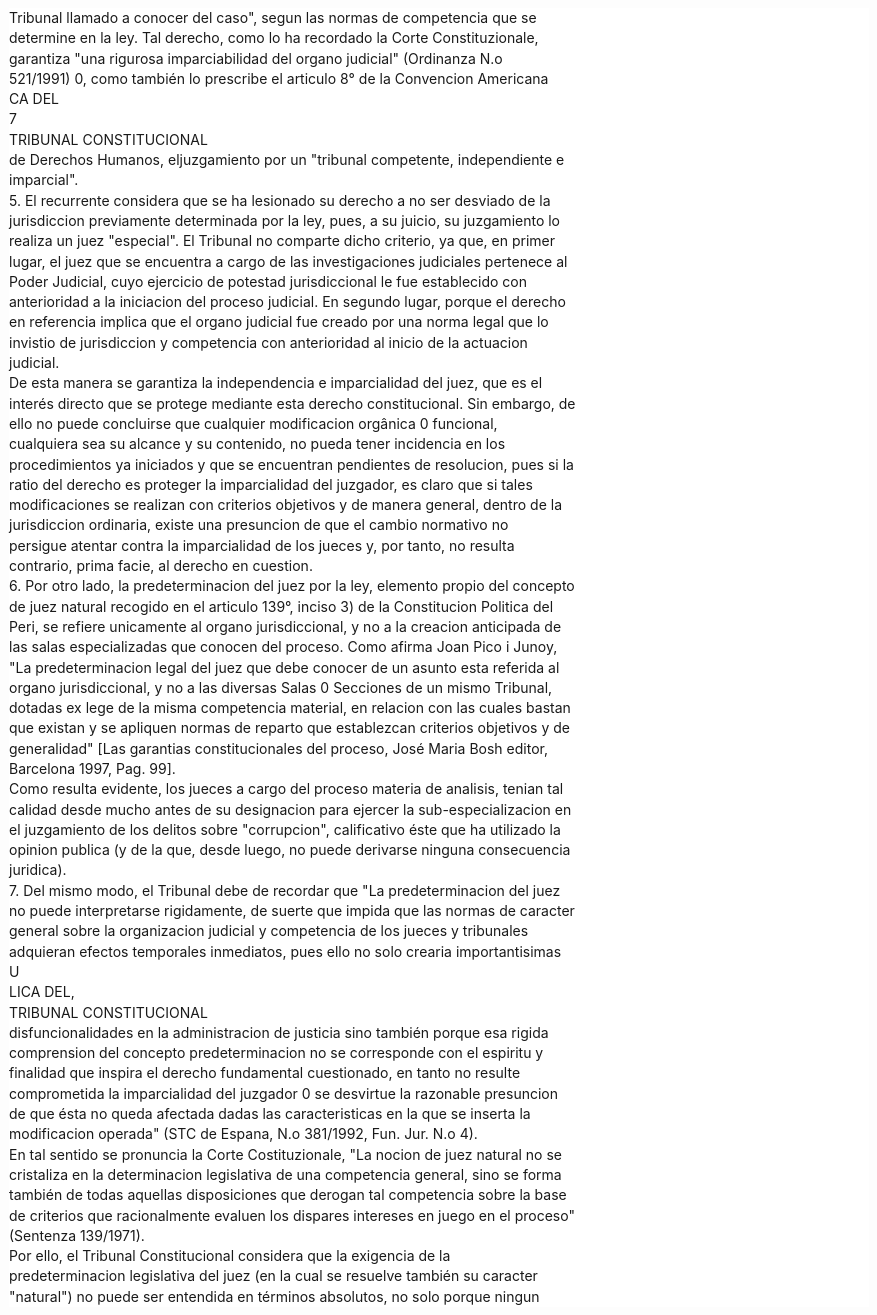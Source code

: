 Tribunal llamado a conocer del caso", segun las normas de competencia que se  
determine en la ley. Tal derecho, como lo ha recordado la Corte Constituzionale,  
garantiza "una rigurosa imparciabilidad del organo judicial" (Ordinanza N.o  
521/1991) 0, como también lo prescribe el articulo 8° de la Convencion Americana  
CA DEL  
7  
TRIBUNAL CONSTITUCIONAL  
de Derechos Humanos, eljuzgamiento por un "tribunal competente, independiente e  
imparcial".  
5. El recurrente considera que se ha lesionado su derecho a no ser desviado de la  
jurisdiccion previamente determinada por la ley, pues, a su juicio, su juzgamiento lo  
realiza un juez "especial". El Tribunal no comparte dicho criterio, ya que, en primer  
lugar, el juez que se encuentra a cargo de las investigaciones judiciales pertenece al  
Poder Judicial, cuyo ejercicio de potestad jurisdiccional le fue establecido con  
anterioridad a la iniciacion del proceso judicial. En segundo lugar, porque el derecho  
en referencia implica que el organo judicial fue creado por una norma legal que lo  
invistio de jurisdiccion y competencia con anterioridad al inicio de la actuacion  
judicial.  
De esta manera se garantiza la independencia e imparcialidad del juez, que es el  
interés directo que se protege mediante esta derecho constitucional. Sin embargo, de  
ello no puede concluirse que cualquier modificacion orgânica 0 funcional,  
cualquiera sea su alcance y su contenido, no pueda tener incidencia en los  
procedimientos ya iniciados y que se encuentran pendientes de resolucion, pues si la  
ratio del derecho es proteger la imparcialidad del juzgador, es claro que si tales  
modificaciones se realizan con criterios objetivos y de manera general, dentro de la  
jurisdiccion ordinaria, existe una presuncion de que el cambio normativo no  
persigue atentar contra la imparcialidad de los jueces y, por tanto, no resulta  
contrario, prima facie, al derecho en cuestion.  
6. Por otro lado, la predeterminacion del juez por la ley, elemento propio del concepto  
de juez natural recogido en el articulo 139°, inciso 3) de la Constitucion Politica del  
Peri, se refiere unicamente al organo jurisdiccional, y no a la creacion anticipada de  
las salas especializadas que conocen del proceso. Como afirma Joan Pico i Junoy,  
"La predeterminacion legal del juez que debe conocer de un asunto esta referida al  
organo jurisdiccional, y no a las diversas Salas 0 Secciones de un mismo Tribunal,  
dotadas ex lege de la misma competencia material, en relacion con las cuales bastan  
que existan y se apliquen normas de reparto que establezcan criterios objetivos y de  
generalidad" [Las garantias constitucionales del proceso, José Maria Bosh editor,  
Barcelona 1997, Pag. 99].  
Como resulta evidente, los jueces a cargo del proceso materia de analisis, tenian tal  
calidad desde mucho antes de su designacion para ejercer la sub-especializacion en  
el juzgamiento de los delitos sobre "corrupcion", calificativo éste que ha utilizado la  
opinion publica (y de la que, desde luego, no puede derivarse ninguna consecuencia  
juridica).  
7. Del mismo modo, el Tribunal debe de recordar que "La predeterminacion del juez  
no puede interpretarse rigidamente, de suerte que impida que las normas de caracter  
general sobre la organizacion judicial y competencia de los jueces y tribunales  
adquieran efectos temporales inmediatos, pues ello no solo crearia importantisimas  
U  
LICA DEL,  
TRIBUNAL CONSTITUCIONAL  
disfuncionalidades en la administracion de justicia sino también porque esa rigida  
comprension del concepto predeterminacion no se corresponde con el espiritu y  
finalidad que inspira el derecho fundamental cuestionado, en tanto no resulte  
comprometida la imparcialidad del juzgador 0 se desvirtue la razonable presuncion  
de que ésta no queda afectada dadas las caracteristicas en la que se inserta la  
modificacion operada" (STC de Espana, N.o 381/1992, Fun. Jur. N.o 4).  
En tal sentido se pronuncia la Corte Costituzionale, "La nocion de juez natural no se  
cristaliza en la determinacion legislativa de una competencia general, sino se forma  
también de todas aquellas disposiciones que derogan tal competencia sobre la base  
de criterios que racionalmente evaluen los dispares intereses en juego en el proceso"  
(Sentenza 139/1971).  
Por ello, el Tribunal Constitucional considera que la exigencia de la  
predeterminacion legislativa del juez (en la cual se resuelve también su caracter  
"natural") no puede ser entendida en términos absolutos, no solo porque ningun  